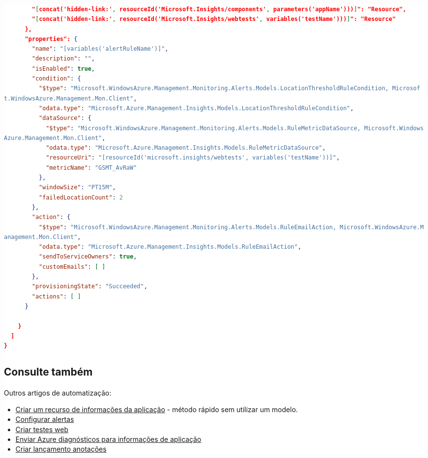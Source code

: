 ``` JSON
        "[concat('hidden-link:', resourceId('Microsoft.Insights/components', parameters('appName')))]": "Resource",
        "[concat('hidden-link:', resourceId('Microsoft.Insights/webtests', variables('testName')))]": "Resource"
      },
      "properties": {
        "name": "[variables('alertRuleName')]",
        "description": "",
        "isEnabled": true,
        "condition": {
          "$type": "Microsoft.WindowsAzure.Management.Monitoring.Alerts.Models.LocationThresholdRuleCondition, Microsoft.WindowsAzure.Management.Mon.Client",
          "odata.type": "Microsoft.Azure.Management.Insights.Models.LocationThresholdRuleCondition",
          "dataSource": {
            "$type": "Microsoft.WindowsAzure.Management.Monitoring.Alerts.Models.RuleMetricDataSource, Microsoft.WindowsAzure.Management.Mon.Client",
            "odata.type": "Microsoft.Azure.Management.Insights.Models.RuleMetricDataSource",
            "resourceUri": "[resourceId('microsoft.insights/webtests', variables('testName'))]",
            "metricName": "GSMT_AvRaW"
          },
          "windowSize": "PT15M",
          "failedLocationCount": 2
        },
        "action": {
          "$type": "Microsoft.WindowsAzure.Management.Monitoring.Alerts.Models.RuleEmailAction, Microsoft.WindowsAzure.Management.Mon.Client",
          "odata.type": "Microsoft.Azure.Management.Insights.Models.RuleEmailAction",
          "sendToServiceOwners": true,
          "customEmails": [ ]
        },
        "provisioningState": "Succeeded",
        "actions": [ ]
      }

    }
  ]
}

```

## <a name="see-also"></a>Consulte também

Outros artigos de automatização:

* [Criar um recurso de informações da aplicação](app-insights-powershell-script-create-resource.md) - método rápido sem utilizar um modelo.
* [Configurar alertas](app-insights-powershell-alerts.md)
* [Criar testes web](https://azure.microsoft.com/blog/creating-a-web-test-alert-programmatically-with-application-insights/)
* [Enviar Azure diagnósticos para informações de aplicação](app-insights-powershell-azure-diagnostics.md)
* [Criar lançamento anotações](https://github.com/Microsoft/ApplicationInsights-Home/blob/master/API/CreateReleaseAnnotation.ps1)
